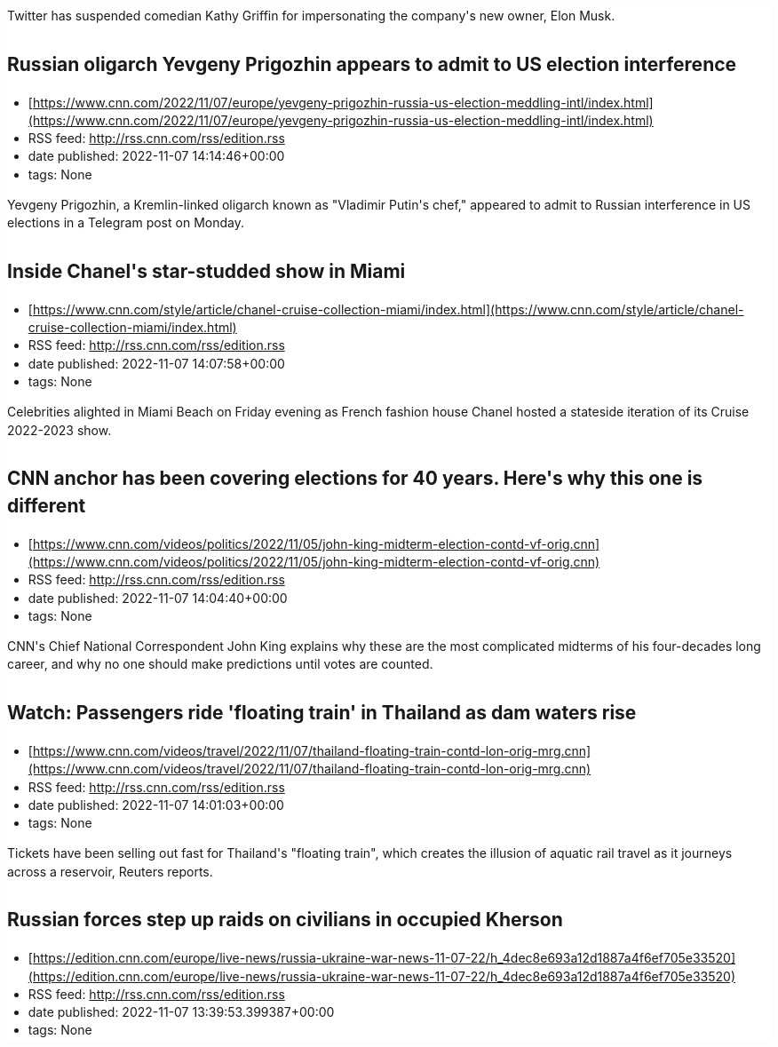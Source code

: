 Twitter has suspended comedian Kathy Griffin for impersonating the company's new owner, Elon Musk.

## Russian oligarch Yevgeny Prigozhin appears to admit to US election interference
 - [https://www.cnn.com/2022/11/07/europe/yevgeny-prigozhin-russia-us-election-meddling-intl/index.html](https://www.cnn.com/2022/11/07/europe/yevgeny-prigozhin-russia-us-election-meddling-intl/index.html)
 - RSS feed: http://rss.cnn.com/rss/edition.rss
 - date published: 2022-11-07 14:14:46+00:00
 - tags: None

Yevgeny Prigozhin, a Kremlin-linked oligarch known as "Vladimir Putin's chef," appeared to admit to Russian interference in US elections in a Telegram post on Monday.

## Inside Chanel's star-studded show in Miami
 - [https://www.cnn.com/style/article/chanel-cruise-collection-miami/index.html](https://www.cnn.com/style/article/chanel-cruise-collection-miami/index.html)
 - RSS feed: http://rss.cnn.com/rss/edition.rss
 - date published: 2022-11-07 14:07:58+00:00
 - tags: None

Celebrities alighted in Miami Beach on Friday evening as French fashion house Chanel hosted a stateside iteration of its Cruise 2022-2023 show.

## CNN anchor has been covering elections for 40 years. Here's why this one is different
 - [https://www.cnn.com/videos/politics/2022/11/05/john-king-midterm-election-contd-vf-orig.cnn](https://www.cnn.com/videos/politics/2022/11/05/john-king-midterm-election-contd-vf-orig.cnn)
 - RSS feed: http://rss.cnn.com/rss/edition.rss
 - date published: 2022-11-07 14:04:40+00:00
 - tags: None

CNN's Chief National Correspondent John King explains why these are the most complicated midterms of his four-decades long career, and why no one should make predictions until votes are counted.

## Watch: Passengers ride 'floating train' in Thailand as dam waters rise
 - [https://www.cnn.com/videos/travel/2022/11/07/thailand-floating-train-contd-lon-orig-mrg.cnn](https://www.cnn.com/videos/travel/2022/11/07/thailand-floating-train-contd-lon-orig-mrg.cnn)
 - RSS feed: http://rss.cnn.com/rss/edition.rss
 - date published: 2022-11-07 14:01:03+00:00
 - tags: None

Tickets have been selling out fast for Thailand's "floating train", which creates the illusion of aquatic rail travel as it journeys across a reservoir, Reuters reports.

## Russian forces step up raids on civilians in occupied Kherson
 - [https://edition.cnn.com/europe/live-news/russia-ukraine-war-news-11-07-22/h_4dec8e693a12d1887a4f6ef705e33520](https://edition.cnn.com/europe/live-news/russia-ukraine-war-news-11-07-22/h_4dec8e693a12d1887a4f6ef705e33520)
 - RSS feed: http://rss.cnn.com/rss/edition.rss
 - date published: 2022-11-07 13:39:53.399387+00:00
 - tags: None
